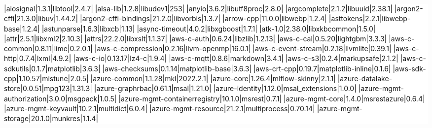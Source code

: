 |aiosignal|1.3.1|libtool|2.4.7|
|alsa-lib|1.2.8|libudev1|253|
|anyio|3.6.2|libutf8proc|2.8.0|
|argcomplete|2.1.2|libuuid|2.38.1|
|argon2-cffi|21.3.0|libuv|1.44.2|
|argon2-cffi-bindings|21.2.0|libvorbis|1.3.7|
|arrow-cpp|11.0.0|libwebp|1.2.4|
|asttokens|2.2.1|libwebp-base|1.2.4|
|astunparse|1.6.3|libxcb|1.13|
|async-timeout|4.0.2|libxgboost|1.7.1|
|atk-1.0|2.38.0|libxkbcommon|1.5.0|
|attr|2.5.1|libxml2|2.10.3|
|attrs|22.2.0|libxslt|1.1.37|
|aws-c-auth|0.6.24|libzlib|1.2.13|
|aws-c-cal|0.5.20|lightgbm|3.3.3|
|aws-c-common|0.8.11|lime|0.2.0.1|
|aws-c-compression|0.2.16|llvm-openmp|16.0.1|
|aws-c-event-stream|0.2.18|llvmlite|0.39.1|
|aws-c-http|0.7.4|lxml|4.9.2|
|aws-c-io|0.13.17|lz4-c|1.9.4|
|aws-c-mqtt|0.8.6|markdown|3.4.1|
|aws-c-s3|0.2.4|markupsafe|2.1.2|
|aws-c-sdkutils|0.1.7|matplotlib|3.6.3|
|aws-checksums|0.1.14|matplotlib-base|3.6.3|
|aws-crt-cpp|0.19.7|matplotlib-inline|0.1.6|
|aws-sdk-cpp|1.10.57|mistune|2.0.5|
|azure-common|1.1.28|mkl|2022.2.1|
|azure-core|1.26.4|mlflow-skinny|2.1.1|
|azure-datalake-store|0.0.51|mpg123|1.31.3|
|azure-graphrbac|0.61.1|msal|1.21.0|
|azure-identity|1.12.0|msal_extensions|1.0.0|
|azure-mgmt-authorization|3.0.0|msgpack|1.0.5|
|azure-mgmt-containerregistry|10.1.0|msrest|0.7.1|
|azure-mgmt-core|1.4.0|msrestazure|0.6.4|
|azure-mgmt-keyvault|10.2.1|multidict|6.0.4|
|azure-mgmt-resource|21.2.1|multiprocess|0.70.14|
|azure-mgmt-storage|20.1.0|munkres|1.1.4|